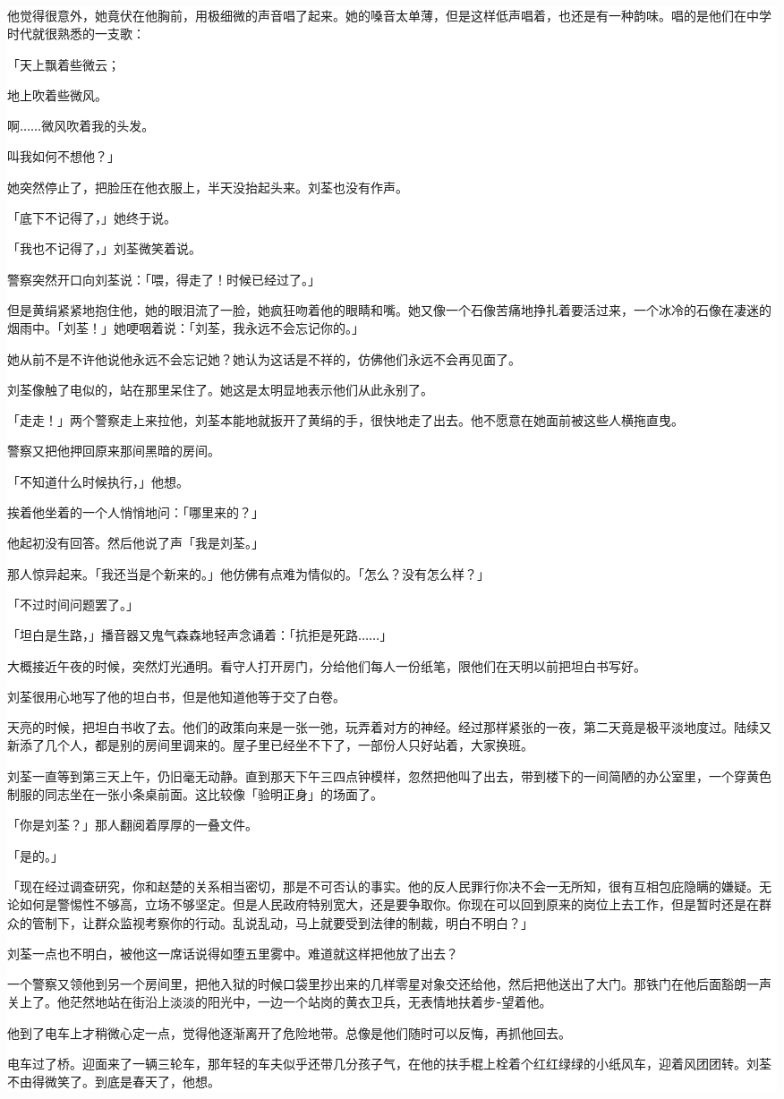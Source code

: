 他觉得很意外，她竟伏在他胸前，用极细微的声音唱了起来。她的嗓音太单薄，但是这样低声唱着，也还是有一种韵味。唱的是他们在中学时代就很熟悉的一支歌：

「天上飘着些微云；

地上吹着些微风。

啊……微风吹着我的头发。

叫我如何不想他？」

她突然停止了，把脸压在他衣服上，半天没抬起头来。刘荃也没有作声。

「底下不记得了，」她终于说。

「我也不记得了，」刘荃微笑着说。

警察突然开口向刘荃说：「喂，得走了！时候已经过了。」

但是黄绢紧紧地抱住他，她的眼泪流了一脸，她疯狂吻着他的眼睛和嘴。她又像一个石像苦痛地挣扎着要活过来，一个冰冷的石像在凄迷的烟雨中。「刘荃！」她哽咽着说：「刘荃，我永远不会忘记你的。」

她从前不是不许他说他永远不会忘记她？她认为这话是不祥的，仿佛他们永远不会再见面了。

刘荃像触了电似的，站在那里呆住了。她这是太明显地表示他们从此永别了。

「走走！」两个警察走上来拉他，刘荃本能地就扳开了黄绢的手，很快地走了出去。他不愿意在她面前被这些人横拖直曳。

警察又把他押回原来那间黑暗的房间。

「不知道什么时候执行，」他想。

挨着他坐着的一个人悄悄地问：「哪里来的？」

他起初没有回答。然后他说了声「我是刘荃。」

那人惊异起来。「我还当是个新来的。」他仿佛有点难为情似的。「怎么？没有怎么样？」

「不过时间问题罢了。」

「坦白是生路，」播音器又鬼气森森地轻声念诵着：「抗拒是死路……」

大概接近午夜的时候，突然灯光通明。看守人打开房门，分给他们每人一份纸笔，限他们在天明以前把坦白书写好。

刘荃很用心地写了他的坦白书，但是他知道他等于交了白卷。

天亮的时候，把坦白书收了去。他们的政策向来是一张一弛，玩弄着对方的神经。经过那样紧张的一夜，第二天竟是极平淡地度过。陆续又新添了几个人，都是别的房间里调来的。屋子里已经坐不下了，一部份人只好站着，大家换班。

刘荃一直等到第三天上午，仍旧毫无动静。直到那天下午三四点钟模样，忽然把他叫了出去，带到楼下的一间简陋的办公室里，一个穿黄色制服的同志坐在一张小条桌前面。这比较像「验明正身」的场面了。

「你是刘荃？」那人翻阅着厚厚的一叠文件。

「是的。」

「现在经过调查研究，你和赵楚的关系相当密切，那是不可否认的事实。他的反人民罪行你决不会一无所知，很有互相包庇隐瞒的嫌疑。无论如何是警惕性不够高，立场不够坚定。但是人民政府特别宽大，还是要争取你。你现在可以回到原来的岗位上去工作，但是暂时还是在群众的管制下，让群众监视考察你的行动。乱说乱动，马上就要受到法律的制裁，明白不明白？」

刘荃一点也不明白，被他这一席话说得如堕五里雾中。难道就这样把他放了出去？

一个警察又领他到另一个房间里，把他入狱的时候口袋里抄出来的几样零星对象交还给他，然后把他送出了大门。那铁门在他后面豁朗一声关上了。他茫然地站在街沿上淡淡的阳光中，一边一个站岗的黄衣卫兵，无表情地扶着步-望着他。

他到了电车上才稍微心定一点，觉得他逐渐离开了危险地带。总像是他们随时可以反悔，再抓他回去。

电车过了桥。迎面来了一辆三轮车，那年轻的车夫似乎还带几分孩子气，在他的扶手棍上栓着个红红绿绿的小纸风车，迎着风团团转。刘荃不由得微笑了。到底是春天了，他想。
